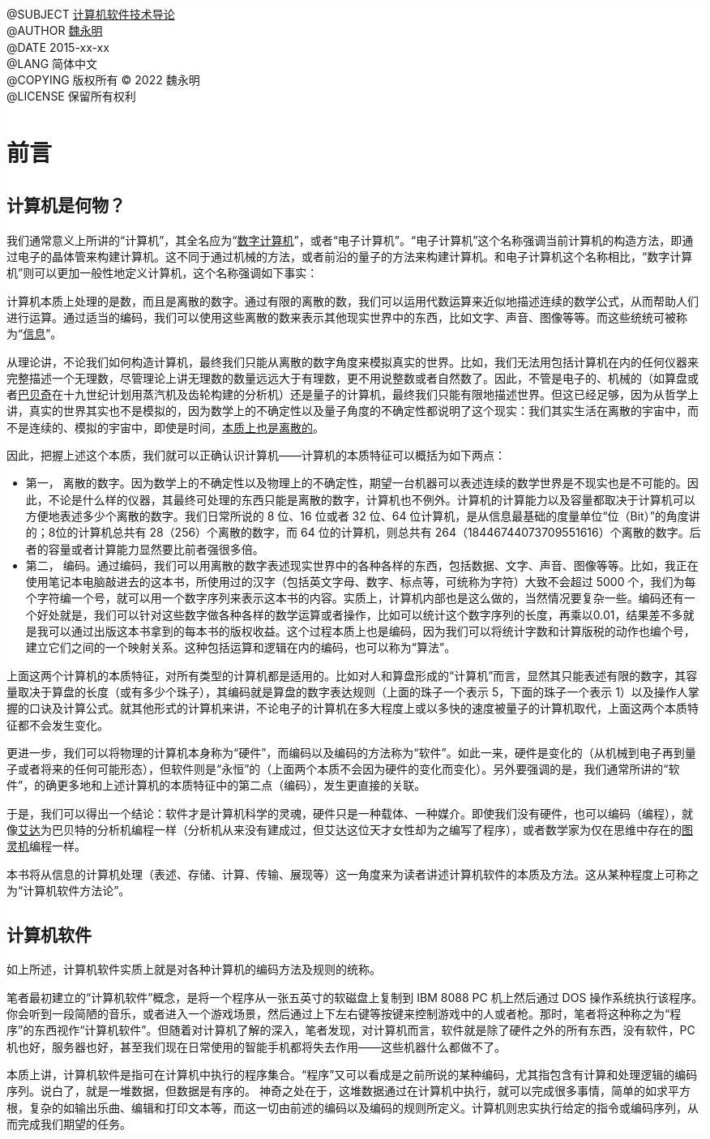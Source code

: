 @SUBJECT [计算机软件技术导论](toc.md)  
@AUTHOR [魏永明](https://github.com/VincentWei)  
@DATE 2015-xx-xx  
@LANG 简体中文  
@COPYING 版权所有 &copy; 2022 魏永明  
@LICENSE 保留所有权利  

# 前言

## 计算机是何物？

我们通常意义上所讲的“计算机”，其全名应为“[数字计算机][1]”，或者“电子计算机”。“电子计算机”这个名称强调当前计算机的构造方法，即通过电子的晶体管来构建计算机。这不同于通过机械的方法，或者前沿的量子的方法来构建计算机。和电子计算机这个名称相比，“数字计算机”则可以更加一般性地定义计算机，这个名称强调如下事实：

计算机本质上处理的是数，而且是离散的数字。通过有限的离散的数，我们可以运用代数运算来近似地描述连续的数学公式，从而帮助人们进行运算。通过适当的编码，我们可以使用这些离散的数来表示其他现实世界中的东西，比如文字、声音、图像等等。而这些统统可被称为“[信息][2]”。

从理论讲，不论我们如何构造计算机，最终我们只能从离散的数字角度来模拟真实的世界。比如，我们无法用包括计算机在内的任何仪器来完整描述一个无理数，尽管理论上讲无理数的数量远远大于有理数，更不用说整数或者自然数了。因此，不管是电子的、机械的（如算盘或者[巴贝奇][3]在十九世纪计划用蒸汽机及齿轮构建的分析机）还是量子的计算机，最终我们只能有限地描述世界。但这已经足够，因为从哲学上讲，真实的世界其实也不是模拟的，因为数学上的不确定性以及量子角度的不确定性都说明了这个现实：我们其实生活在离散的宇宙中，而不是连续的、模拟的宇宙中，即使是时间，[本质上也是离散的][4]。

因此，把握上述这个本质，我们就可以正确认识计算机——计算机的本质特征可以概括为如下两点：

- 第一， 离散的数字。因为数学上的不确定性以及物理上的不确定性，期望一台机器可以表述连续的数学世界是不现实也是不可能的。因此，不论是什么样的仪器，其最终可处理的东西只能是离散的数字，计算机也不例外。计算机的计算能力以及容量都取决于计算机可以方便地表述多少个离散的数字。我们日常所说的 8 位、16 位或者 32 位、64 位计算机，是从信息最基础的度量单位“位（Bit）”的角度讲的；8位的计算机总共有 28（256）个离散的数字，而 64 位的计算机，则总共有 264（18446744073709551616）个离散的数字。后者的容量或者计算能力显然要比前者强很多倍。
- 第二， 编码。通过编码，我们可以用离散的数字表述现实世界中的各种各样的东西，包括数据、文字、声音、图像等等。比如，我正在使用笔记本电脑敲进去的这本书，所使用过的汉字（包括英文字母、数字、标点等，可统称为字符）大致不会超过 5000 个，我们为每个字符编一个号，就可以用一个数字序列来表示这本书的内容。实质上，计算机内部也是这么做的，当然情况要复杂一些。编码还有一个好处就是，我们可以针对这些数字做各种各样的数学运算或者操作，比如可以统计这个数字序列的长度，再乘以0.01，结果差不多就是我可以通过出版这本书拿到的每本书的版权收益。这个过程本质上也是编码，因为我们可以将统计字数和计算版税的动作也编个号，建立它们之间的一个映射关系。这种包括运算和逻辑在内的编码，也可以称为“算法”。

上面这两个计算机的本质特征，对所有类型的计算机都是适用的。比如对人和算盘形成的“计算机”而言，显然其只能表述有限的数字，其容量取决于算盘的长度（或有多少个珠子），其编码就是算盘的数字表达规则（上面的珠子一个表示 5，下面的珠子一个表示 1）以及操作人掌握的口诀及计算公式。就其他形式的计算机来讲，不论电子的计算机在多大程度上或以多快的速度被量子的计算机取代，上面这两个本质特征都不会发生变化。

更进一步，我们可以将物理的计算机本身称为“硬件”，而编码以及编码的方法称为“软件”。如此一来，硬件是变化的（从机械到电子再到量子或者将来的任何可能形态），但软件则是“永恒”的（上面两个本质不会因为硬件的变化而变化）。另外要强调的是，我们通常所讲的“软件”，的确更多地和上述计算机的本质特征中的第二点（编码），发生更直接的关联。

于是，我们可以得出一个结论：软件才是计算机科学的灵魂，硬件只是一种载体、一种媒介。即使我们没有硬件，也可以编码（编程），就像[艾达][5]为巴贝特的分析机编程一样（分析机从来没有建成过，但艾达这位天才女性却为之编写了程序），或者数学家为仅在思维中存在的[图灵机][6]编程一样。

本书将从信息的计算机处理（表述、存储、计算、传输、展现等）这一角度来为读者讲述计算机软件的本质及方法。这从某种程度上可称之为“计算机软件方法论”。

## 计算机软件

如上所述，计算机软件实质上就是对各种计算机的编码方法及规则的统称。

笔者最初建立的“计算机软件”概念，是将一个程序从一张五英寸的软磁盘上复制到 IBM 8088 PC 机上然后通过 DOS 操作系统执行该程序。你会听到一段简陋的音乐，或者进入一个游戏场景，然后通过上下左右键等按键来控制游戏中的人或者枪。那时，笔者将这种称之为“程序”的东西视作“计算机软件”。但随着对计算机了解的深入，笔者发现，对计算机而言，软件就是除了硬件之外的所有东西，没有软件，PC 机也好，服务器也好，甚至我们现在日常使用的智能手机都将失去作用——这些机器什么都做不了。

本质上讲，计算机软件是指可在计算机中执行的程序集合。“程序”又可以看成是之前所说的某种编码，尤其指包含有计算和处理逻辑的编码序列。说白了，就是一堆数据，但数据是有序的。
神奇之处在于，这堆数据通过在计算机中执行，就可以完成很多事情，简单的如求平方根，复杂的如输出乐曲、编辑和打印文本等，而这一切由前述的编码以及编码的规则所定义。计算机则忠实执行给定的指令或编码序列，从而完成我们期望的任务。


[1]: # "数字计算机：Digital Computer。“数字的（Digital）”一词和“模拟的（Analogous）”相对应。传统的电话将声音转换为强弱变化的电流并经线路传输，然后再在接收端通过扬声器播放出来，人们认为这种处理办法是模拟的，这通常意味着“信息没有损失”；而大家现今日常使用的手机，则是将声音信号在非常短的时间内进行采样，将这些采样出来的数字一个个发送到接收方，然后再将这些数字组装并通过扬声器播放。后面这种经过采样的处理方法就称为“数字化处理”。但实际上，相比模拟而言，数字化的处理办法可以提供更好的防噪声及抗干扰能力，也便于存储和处理。这点，在香农于 1948 年发表在《贝尔系统技术期刊》中的《通信的数学理论》中已经过数学上的证明。这篇论文也被视为信息论的开山之作。"
[2]: # "信息：Information。可以简单理解为数据；最近被科学家视为一种新的、可度量的物理量，详情可见《信息简史》一书。"
[3]: # "【维基百科】查尔斯·巴贝奇（Charles Babbage，1791~1871），英国数学家、发明家兼机械工程师。"
[4]: # "对该议题感兴趣的读者可以阅读《数学：确定性的丧失》、《时间简史》、《上帝掷骰子吗？》、《信息简史》等著作。"
[5]: # "艾达·洛夫莱斯（Ada Lovelace，维基百科译作埃达·洛夫莱斯）。艾达是著名诗人拜伦的女儿，遗憾的是拜伦和其母在艾达一个月时分居，此后再也未能见面。艾达死后和其父葬在一起。另外，Ada 编程语言就是为纪念艾达而命名的。"
[6]: # "图灵机是由阿兰·图灵（Alan Mathison Turing，又译作艾伦·图灵）于1936年在其论文《论可计算数及其在判定性问题上的应用》中提出的一种虚拟机器，被视为现代计算机的理论模型"
[7]: # "一个简单的例子。在智能手机上，普通应用无法读取屏幕上的内容，而在 PC 上，却没有任何限制。"
[8]: # "为何采用二进制表示数字，读者可参阅本书第一章。"
[9]: # "【维基百科】肯·汤普逊（Ken Thompson），生于美国新奥尔良，计算机科学学者与软件工程师。他与丹尼斯·里奇（Dennis MacAlistair Ritchie，逝于2011年）设计了B语言、C语言，创建了Unix和Plan 9操作系统，他也是编程语言Go的共同作者。与丹尼斯·里奇同为1983年图灵奖得主。"
[10]: # "有理数是可计算的，是因为有理数包括整数、有限小数和无限循环小数；而有限小数和无限循环小数都可以表示为某两个整数的商。"
[11]: # "无理数其实要比有理数多得多得多！笔者大学的一个数学老师曾使用一个形象的比喻来说明这个事情。假设所有的实数均匀分布于一张纱窗上，有理数的数量就是这个纱窗上的点，而其他位置弥漫的全部都是无理数。这个比喻给我的印象之深，使我在几十年后对这位老师讲解这个形象比喻的场景仍然历历在目。"
[12]: # "从代表某个文字的编码得到这个文字的具体表现样子（字型）的过程，称为字型渲染。我们熟知的字体文件保存了这些文字或字符的字型信息。"